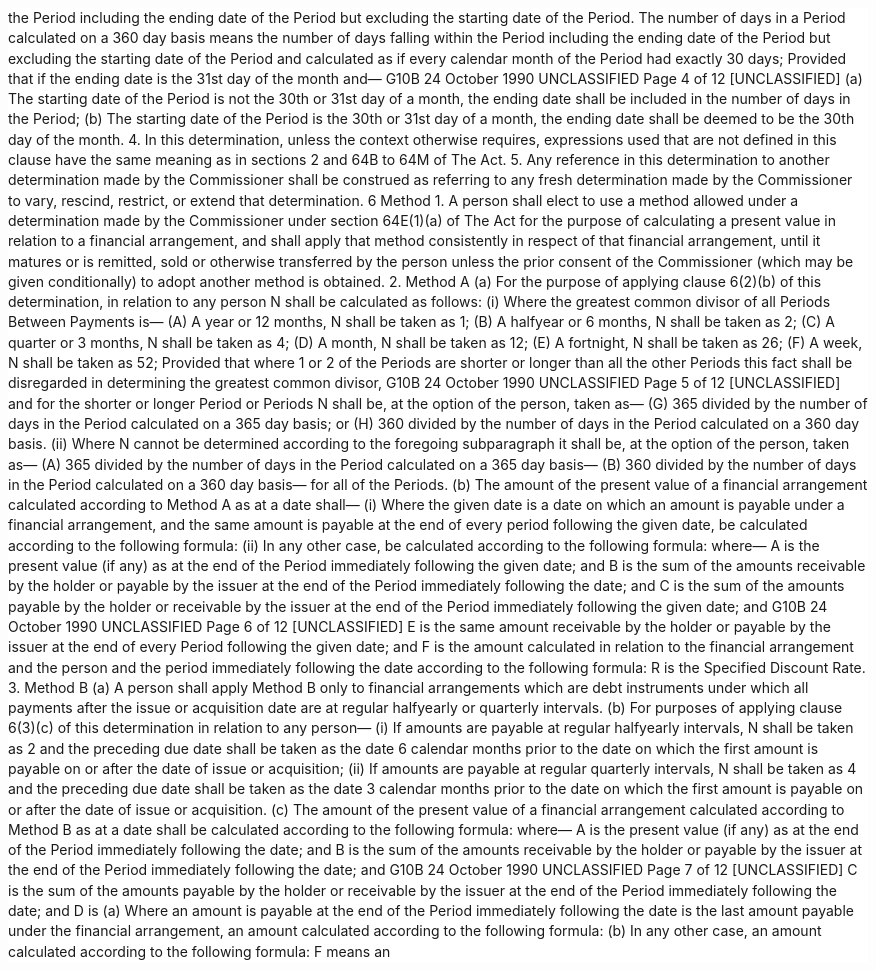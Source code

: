 the Period including the ending date of the Period but excluding the starting date of the Period. The number of days in a Period calculated on a 360 day basis means the number of days falling within the Period including the ending date of the Period but excluding the starting date of the Period and calculated as if every calendar month of the Period had exactly 30 days; Provided that if the ending date is the 31st day of the month and— G10B 24 October 1990 UNCLASSIFIED Page 4 of 12 \[UNCLASSIFIED\] (a) The starting date of the Period is not the 30th or 31st day of a month, the ending date shall be included in the number of days in the Period; (b) The starting date of the Period is the 30th or 31st day of a month, the ending date shall be deemed to be the 30th day of the month. 4. In this determination, unless the context otherwise requires, expressions used that are not defined in this clause have the same meaning as in sections 2 and 64B to 64M of The Act. 5. Any reference in this determination to another determination made by the Commissioner shall be construed as referring to any fresh determination made by the Commissioner to vary, rescind, restrict, or extend that determination. 6 Method 1. A person shall elect to use a method allowed under a determination made by the Commissioner under section 64E(1)(a) of The Act for the purpose of calculating a present value in relation to a financial arrangement, and shall apply that method consistently in respect of that financial arrangement, until it matures or is remitted, sold or otherwise transferred by the person unless the prior consent of the Commissioner (which may be given conditionally) to adopt another method is obtained. 2. Method A (a) For the purpose of applying clause 6(2)(b) of this determination, in relation to any person N shall be calculated as follows: (i) Where the greatest common divisor of all Periods Between Payments is— (A) A year or 12 months, N shall be taken as 1; (B) A halfyear or 6 months, N shall be taken as 2; (C) A quarter or 3 months, N shall be taken as 4; (D) A month, N shall be taken as 12; (E) A fortnight, N shall be taken as 26; (F) A week, N shall be taken as 52; Provided that where 1 or 2 of the Periods are shorter or longer than all the other Periods this fact shall be disregarded in determining the greatest common divisor, G10B 24 October 1990 UNCLASSIFIED Page 5 of 12 \[UNCLASSIFIED\] and for the shorter or longer Period or Periods N shall be, at the option of the person, taken as— (G) 365 divided by the number of days in the Period calculated on a 365 day basis; or (H) 360 divided by the number of days in the Period calculated on a 360 day basis. (ii) Where N cannot be determined according to the foregoing subparagraph it shall be, at the option of the person, taken as— (A) 365 divided by the number of days in the Period calculated on a 365 day basis— (B) 360 divided by the number of days in the Period calculated on a 360 day basis— for all of the Periods. (b) The amount of the present value of a financial arrangement calculated according to Method A as at a date shall— (i) Where the given date is a date on which an amount is payable under a financial arrangement, and the same amount is payable at the end of every period following the given date, be calculated according to the following formula: (ii) In any other case, be calculated according to the following formula: where— A is the present value (if any) as at the end of the Period immediately following the given date; and B is the sum of the amounts receivable by the holder or payable by the issuer at the end of the Period immediately following the date; and C is the sum of the amounts payable by the holder or receivable by the issuer at the end of the Period immediately following the given date; and G10B 24 October 1990 UNCLASSIFIED Page 6 of 12 \[UNCLASSIFIED\] E is the same amount receivable by the holder or payable by the issuer at the end of every Period following the given date; and F is the amount calculated in relation to the financial arrangement and the person and the period immediately following the date according to the following formula: R is the Specified Discount Rate. 3. Method B (a) A person shall apply Method B only to financial arrangements which are debt instruments under which all payments after the issue or acquisition date are at regular halfyearly or quarterly intervals. (b) For purposes of applying clause 6(3)(c) of this determination in relation to any person— (i) If amounts are payable at regular halfyearly intervals, N shall be taken as 2 and the preceding due date shall be taken as the date 6 calendar months prior to the date on which the first amount is payable on or after the date of issue or acquisition; (ii) If amounts are payable at regular quarterly intervals, N shall be taken as 4 and the preceding due date shall be taken as the date 3 calendar months prior to the date on which the first amount is payable on or after the date of issue or acquisition. (c) The amount of the present value of a financial arrangement calculated according to Method B as at a date shall be calculated according to the following formula: where— A is the present value (if any) as at the end of the Period immediately following the date; and B is the sum of the amounts receivable by the holder or payable by the issuer at the end of the Period immediately following the date; and G10B 24 October 1990 UNCLASSIFIED Page 7 of 12 \[UNCLASSIFIED\] C is the sum of the amounts payable by the holder or receivable by the issuer at the end of the Period immediately following the date; and D is (a) Where an amount is payable at the end of the Period immediately following the date is the last amount payable under the financial arrangement, an amount calculated according to the following formula: (b) In any other case, an amount calculated according to the following formula: F means an